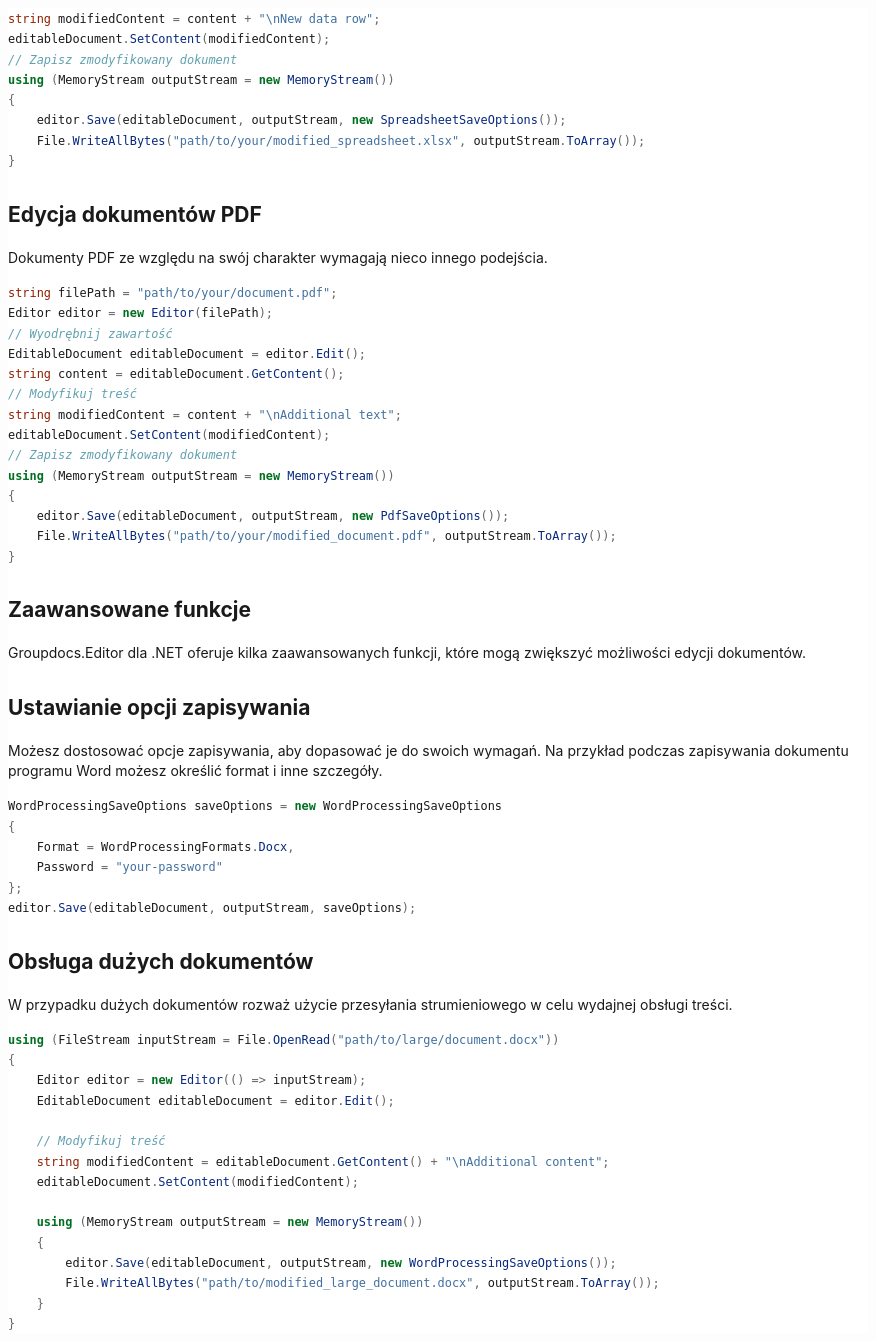 ```csharp
string modifiedContent = content + "\nNew data row";
editableDocument.SetContent(modifiedContent);
// Zapisz zmodyfikowany dokument
using (MemoryStream outputStream = new MemoryStream())
{
    editor.Save(editableDocument, outputStream, new SpreadsheetSaveOptions());
    File.WriteAllBytes("path/to/your/modified_spreadsheet.xlsx", outputStream.ToArray());
}
```
## Edycja dokumentów PDF
Dokumenty PDF ze względu na swój charakter wymagają nieco innego podejścia.
```csharp
string filePath = "path/to/your/document.pdf";
Editor editor = new Editor(filePath);
// Wyodrębnij zawartość
EditableDocument editableDocument = editor.Edit();
string content = editableDocument.GetContent();
// Modyfikuj treść
string modifiedContent = content + "\nAdditional text";
editableDocument.SetContent(modifiedContent);
// Zapisz zmodyfikowany dokument
using (MemoryStream outputStream = new MemoryStream())
{
    editor.Save(editableDocument, outputStream, new PdfSaveOptions());
    File.WriteAllBytes("path/to/your/modified_document.pdf", outputStream.ToArray());
}
```
## Zaawansowane funkcje
Groupdocs.Editor dla .NET oferuje kilka zaawansowanych funkcji, które mogą zwiększyć możliwości edycji dokumentów.
## Ustawianie opcji zapisywania
Możesz dostosować opcje zapisywania, aby dopasować je do swoich wymagań. Na przykład podczas zapisywania dokumentu programu Word możesz określić format i inne szczegóły.
```csharp
WordProcessingSaveOptions saveOptions = new WordProcessingSaveOptions
{
    Format = WordProcessingFormats.Docx,
    Password = "your-password"
};
editor.Save(editableDocument, outputStream, saveOptions);
```
## Obsługa dużych dokumentów
W przypadku dużych dokumentów rozważ użycie przesyłania strumieniowego w celu wydajnej obsługi treści.
```csharp
using (FileStream inputStream = File.OpenRead("path/to/large/document.docx"))
{
    Editor editor = new Editor(() => inputStream);
    EditableDocument editableDocument = editor.Edit();
    
    // Modyfikuj treść
    string modifiedContent = editableDocument.GetContent() + "\nAdditional content";
    editableDocument.SetContent(modifiedContent);
    
    using (MemoryStream outputStream = new MemoryStream())
    {
        editor.Save(editableDocument, outputStream, new WordProcessingSaveOptions());
        File.WriteAllBytes("path/to/modified_large_document.docx", outputStream.ToArray());
    }
}
```